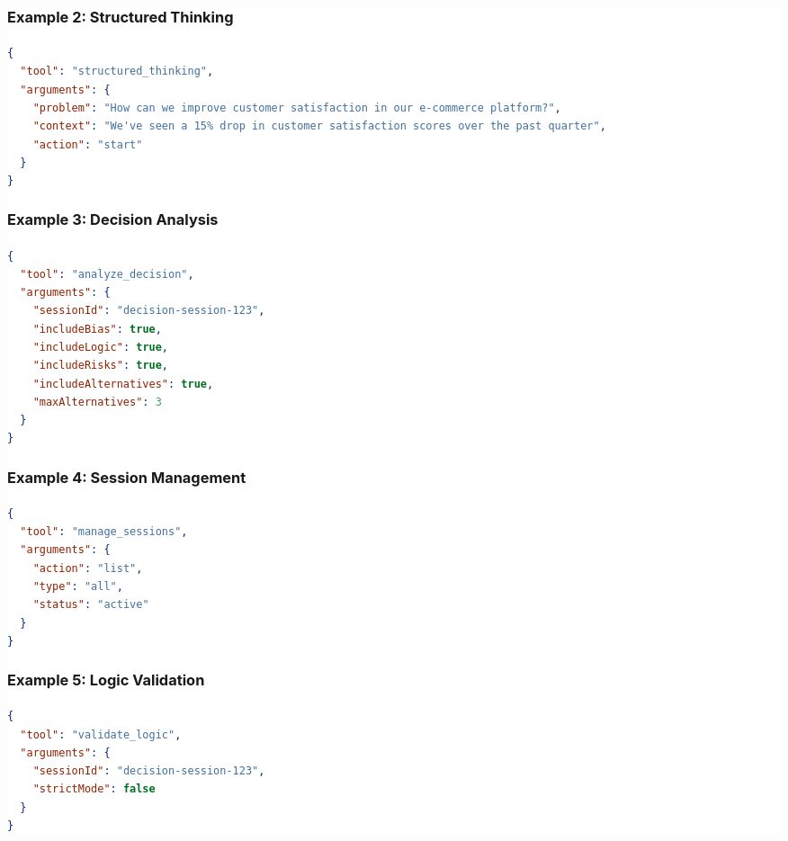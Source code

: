 ### Example 2: Structured Thinking

```json
{
  "tool": "structured_thinking",
  "arguments": {
    "problem": "How can we improve customer satisfaction in our e-commerce platform?",
    "context": "We've seen a 15% drop in customer satisfaction scores over the past quarter",
    "action": "start"
  }
}
```

### Example 3: Decision Analysis

```json
{
  "tool": "analyze_decision",
  "arguments": {
    "sessionId": "decision-session-123",
    "includeBias": true,
    "includeLogic": true,
    "includeRisks": true,
    "includeAlternatives": true,
    "maxAlternatives": 3
  }
}
```

### Example 4: Session Management

```json
{
  "tool": "manage_sessions",
  "arguments": {
    "action": "list",
    "type": "all",
    "status": "active"
  }
}
```

### Example 5: Logic Validation

```json
{
  "tool": "validate_logic",
  "arguments": {
    "sessionId": "decision-session-123",
    "strictMode": false
  }
}
```

